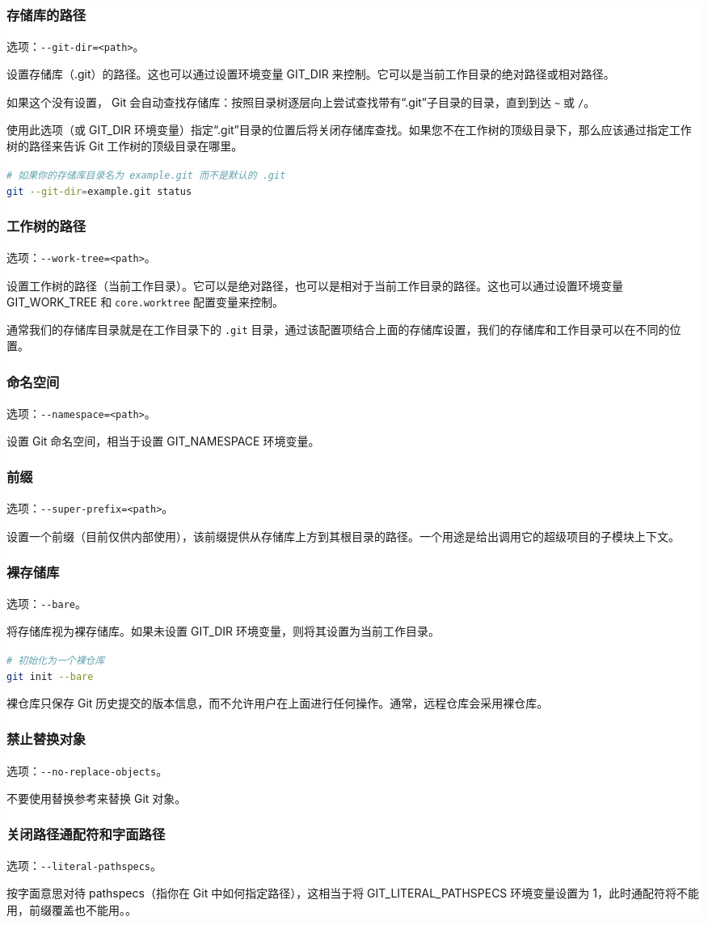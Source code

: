 ### 存储库的路径

选项：`--git-dir=<path>`。

设置存储库（.git）的路径。这也可以通过设置环境变量 GIT_DIR 来控制。它可以是当前工作目录的绝对路径或相对路径。

如果这个没有设置， Git 会自动查找存储库：按照目录树逐层向上尝试查找带有“.git”子目录的目录，直到到达 `~` 或 `/`。

使用此选项（或 GIT_DIR 环境变量）指定“.git”目录的位置后将关闭存储库查找。如果您不在工作树的顶级目录下，那么应该通过指定工作树的路径来告诉 Git 工作树的顶级目录在哪里。

```bash
# 如果你的存储库目录名为 example.git 而不是默认的 .git
git --git-dir=example.git status
```

### 工作树的路径

选项：`--work-tree=<path>`。

设置工作树的路径（当前工作目录）。它可以是绝对路径，也可以是相对于当前工作目录的路径。这也可以通过设置环境变量 GIT_WORK_TREE 和 `core.worktree` 配置变量来控制。

通常我们的存储库目录就是在工作目录下的 `.git` 目录，通过该配置项结合上面的存储库设置，我们的存储库和工作目录可以在不同的位置。

### 命名空间

选项：`--namespace=<path>`。

设置 Git 命名空间，相当于设置 GIT_NAMESPACE 环境变量。

### 前缀

选项：`--super-prefix=<path>`。

设置一个前缀（目前仅供内部使用），该前缀提供从存储库上方到其根目录的路径。一个用途是给出调用它的超级项目的子模块上下文。

### 裸存储库

选项：`--bare`。

将存储库视为裸存储库。如果未设置 GIT_DIR 环境变量，则将其设置为当前工作目录。

```bash
# 初始化为一个裸仓库
git init --bare
```

裸仓库只保存 Git 历史提交的版本信息，而不允许用户在上面进行任何操作。通常，远程仓库会采用裸仓库。

### 禁止替换对象

选项：`--no-replace-objects`。

不要使用替换参考来替换 Git 对象。

### 关闭路径通配符和字面路径

选项：`--literal-pathspecs`。

按字面意思对待 pathspecs（指你在 Git 中如何指定路径），这相当于将 GIT_LITERAL_PATHSPECS 环境变量设置为 1，此时通配符将不能用，前缀覆盖也不能用。。
